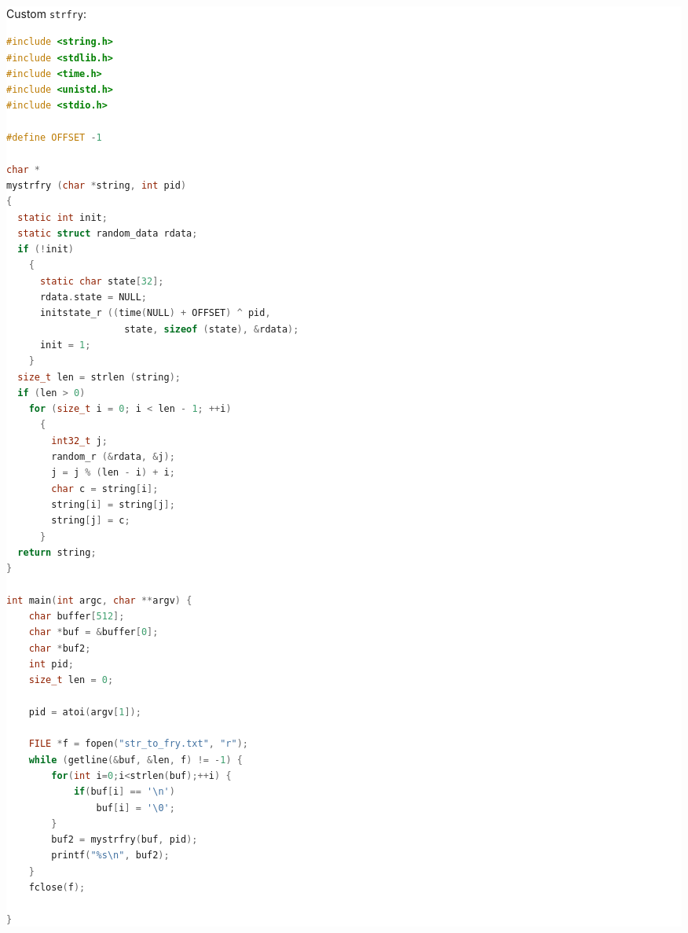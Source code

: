 Custom `strfry`:

```c
#include <string.h>
#include <stdlib.h>
#include <time.h>
#include <unistd.h>
#include <stdio.h>

#define OFFSET -1

char *
mystrfry (char *string, int pid)
{
  static int init;
  static struct random_data rdata;
  if (!init)
    {
      static char state[32];
      rdata.state = NULL;
      initstate_r ((time(NULL) + OFFSET) ^ pid,
                     state, sizeof (state), &rdata);
      init = 1;
    }
  size_t len = strlen (string);
  if (len > 0)
    for (size_t i = 0; i < len - 1; ++i)
      {
        int32_t j;
        random_r (&rdata, &j);
        j = j % (len - i) + i;
        char c = string[i];
        string[i] = string[j];
        string[j] = c;
      }
  return string;
}

int main(int argc, char **argv) {
    char buffer[512];
    char *buf = &buffer[0];
    char *buf2;
    int pid;
    size_t len = 0;

    pid = atoi(argv[1]);

    FILE *f = fopen("str_to_fry.txt", "r");
    while (getline(&buf, &len, f) != -1) {
        for(int i=0;i<strlen(buf);++i) {
            if(buf[i] == '\n')
                buf[i] = '\0';
        }
        buf2 = mystrfry(buf, pid);
        printf("%s\n", buf2);
    }
    fclose(f);

}
```
